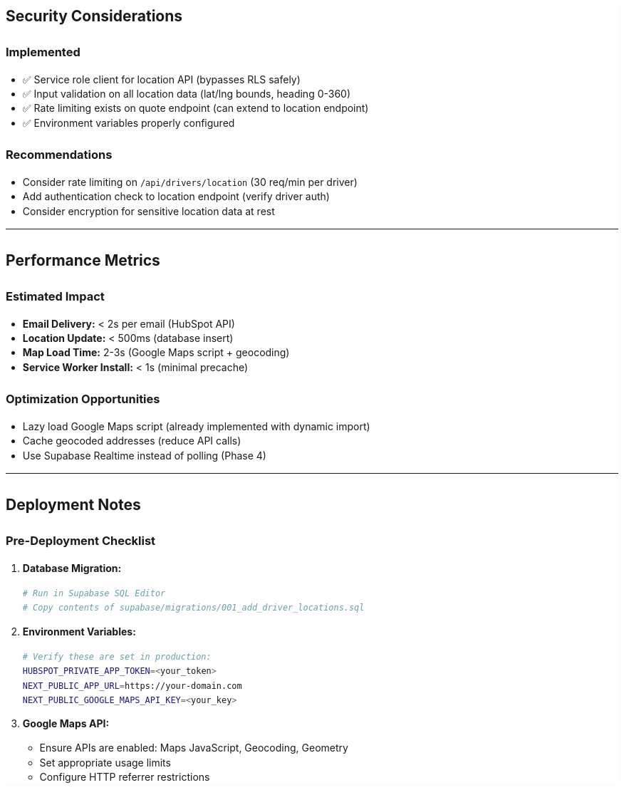 
## Security Considerations

### Implemented
- ✅ Service role client for location API (bypasses RLS safely)
- ✅ Input validation on all location data (lat/lng bounds, heading 0-360)
- ✅ Rate limiting exists on quote endpoint (can extend to location endpoint)
- ✅ Environment variables properly configured

### Recommendations
- Consider rate limiting on `/api/drivers/location` (30 req/min per driver)
- Add authentication check to location endpoint (verify driver auth)
- Consider encryption for sensitive location data at rest

---

## Performance Metrics

### Estimated Impact
- **Email Delivery:** < 2s per email (HubSpot API)
- **Location Update:** < 500ms (database insert)
- **Map Load Time:** 2-3s (Google Maps script + geocoding)
- **Service Worker Install:** < 1s (minimal precache)

### Optimization Opportunities
- Lazy load Google Maps script (already implemented with dynamic import)
- Cache geocoded addresses (reduce API calls)
- Use Supabase Realtime instead of polling (Phase 4)

---

## Deployment Notes

### Pre-Deployment Checklist
1. **Database Migration:**
   ```bash
   # Run in Supabase SQL Editor
   # Copy contents of supabase/migrations/001_add_driver_locations.sql
   ```

2. **Environment Variables:**
   ```bash
   # Verify these are set in production:
   HUBSPOT_PRIVATE_APP_TOKEN=<your_token>
   NEXT_PUBLIC_APP_URL=https://your-domain.com
   NEXT_PUBLIC_GOOGLE_MAPS_API_KEY=<your_key>
   ```

3. **Google Maps API:**
   - Ensure APIs are enabled: Maps JavaScript, Geocoding, Geometry
   - Set appropriate usage limits
   - Configure HTTP referrer restrictions
